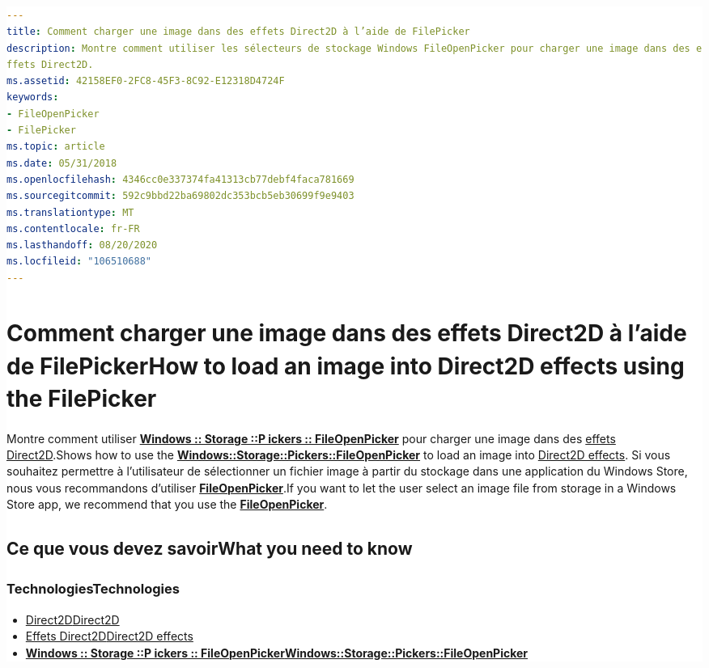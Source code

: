 ```yaml
---
title: Comment charger une image dans des effets Direct2D à l’aide de FilePicker
description: Montre comment utiliser les sélecteurs de stockage Windows FileOpenPicker pour charger une image dans des effets Direct2D.
ms.assetid: 42158EF0-2FC8-45F3-8C92-E12318D4724F
keywords:
- FileOpenPicker
- FilePicker
ms.topic: article
ms.date: 05/31/2018
ms.openlocfilehash: 4346cc0e337374fa41313cb77debf4faca781669
ms.sourcegitcommit: 592c9bbd22ba69802dc353bcb5eb30699f9e9403
ms.translationtype: MT
ms.contentlocale: fr-FR
ms.lasthandoff: 08/20/2020
ms.locfileid: "106510688"
---
```

# <a name="how-to-load-an-image-into-direct2d-effects-using-the-filepicker"></a><span data-ttu-id="90452-105">Comment charger une image dans des effets Direct2D à l’aide de FilePicker</span><span class="sxs-lookup"><span data-stu-id="90452-105">How to load an image into Direct2D effects using the FilePicker</span></span>

<span data-ttu-id="90452-106">Montre comment utiliser [**Windows :: Storage ::P ickers :: FileOpenPicker**](/uwp/api/Windows.Storage.Pickers.FileOpenPicker) pour charger une image dans des [effets Direct2D](effects-overview.md).</span><span class="sxs-lookup"><span data-stu-id="90452-106">Shows how to use the [**Windows::Storage::Pickers::FileOpenPicker**](/uwp/api/Windows.Storage.Pickers.FileOpenPicker) to load an image into [Direct2D effects](effects-overview.md).</span></span> <span data-ttu-id="90452-107">Si vous souhaitez permettre à l’utilisateur de sélectionner un fichier image à partir du stockage dans une application du Windows Store, nous vous recommandons d’utiliser [**FileOpenPicker**](/uwp/api/Windows.Storage.Pickers.FileOpenPicker).</span><span class="sxs-lookup"><span data-stu-id="90452-107">If you want to let the user select an image file from storage in a Windows Store app, we recommend that you use the [**FileOpenPicker**](/uwp/api/Windows.Storage.Pickers.FileOpenPicker).</span></span>

## <a name="what-you-need-to-know"></a><span data-ttu-id="90452-108">Ce que vous devez savoir</span><span class="sxs-lookup"><span data-stu-id="90452-108">What you need to know</span></span>

### <a name="technologies"></a><span data-ttu-id="90452-109">Technologies</span><span class="sxs-lookup"><span data-stu-id="90452-109">Technologies</span></span>

-   [<span data-ttu-id="90452-110">Direct2D</span><span class="sxs-lookup"><span data-stu-id="90452-110">Direct2D</span></span>](./direct2d-portal.md)
-   [<span data-ttu-id="90452-111">Effets Direct2D</span><span class="sxs-lookup"><span data-stu-id="90452-111">Direct2D effects</span></span>](effects-overview.md)
-   [<span data-ttu-id="90452-112">**Windows :: Storage ::P ickers :: FileOpenPicker**</span><span class="sxs-lookup"><span data-stu-id="90452-112">**Windows::Storage::Pickers::FileOpenPicker**</span></span>](/uwp/api/Windows.Storage.Pickers.FileOpenPicker)
